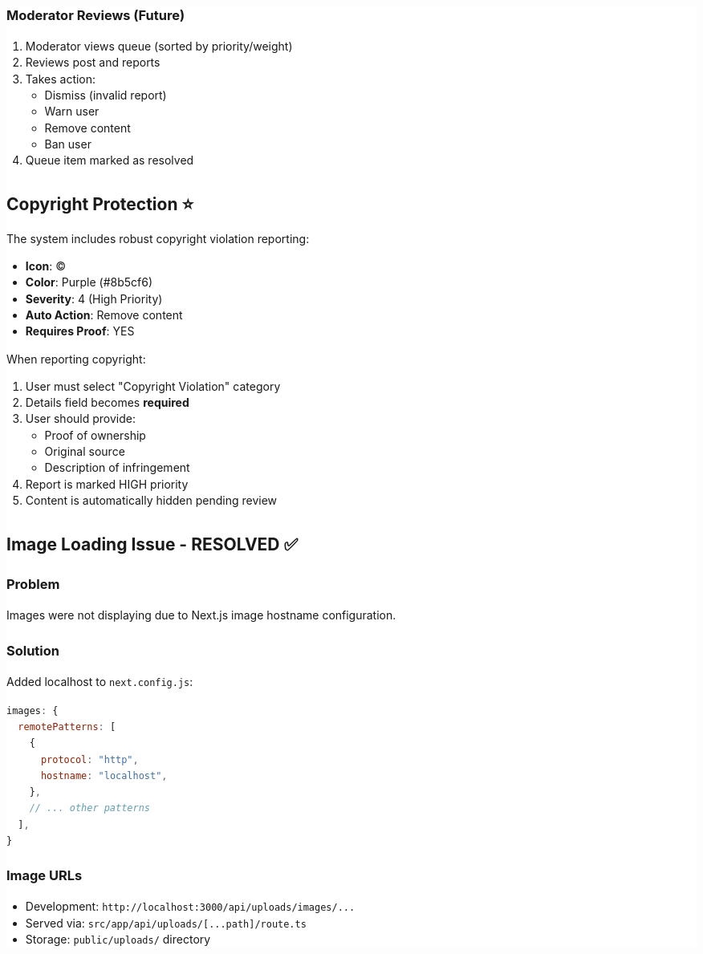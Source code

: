 ### Moderator Reviews (Future)

1. Moderator views queue (sorted by priority/weight)
2. Reviews post and reports
3. Takes action:
   - Dismiss (invalid report)
   - Warn user
   - Remove content
   - Ban user
4. Queue item marked as resolved

## Copyright Protection ⭐

The system includes robust copyright violation reporting:

- **Icon**: ©️
- **Color**: Purple (#8b5cf6)
- **Severity**: 4 (High Priority)
- **Auto Action**: Remove content
- **Requires Proof**: YES

When reporting copyright:
1. User must select "Copyright Violation" category
2. Details field becomes **required**
3. User should provide:
   - Proof of ownership
   - Original source
   - Description of infringement
4. Report is marked HIGH priority
5. Content is automatically hidden pending review

## Image Loading Issue - RESOLVED ✅

### Problem
Images were not displaying due to Next.js image hostname configuration.

### Solution
Added localhost to `next.config.js`:

```javascript
images: {
  remotePatterns: [
    {
      protocol: "http",
      hostname: "localhost",
    },
    // ... other patterns
  ],
}
```

### Image URLs
- Development: `http://localhost:3000/api/uploads/images/...`
- Served via: `src/app/api/uploads/[...path]/route.ts`
- Storage: `public/uploads/` directory
